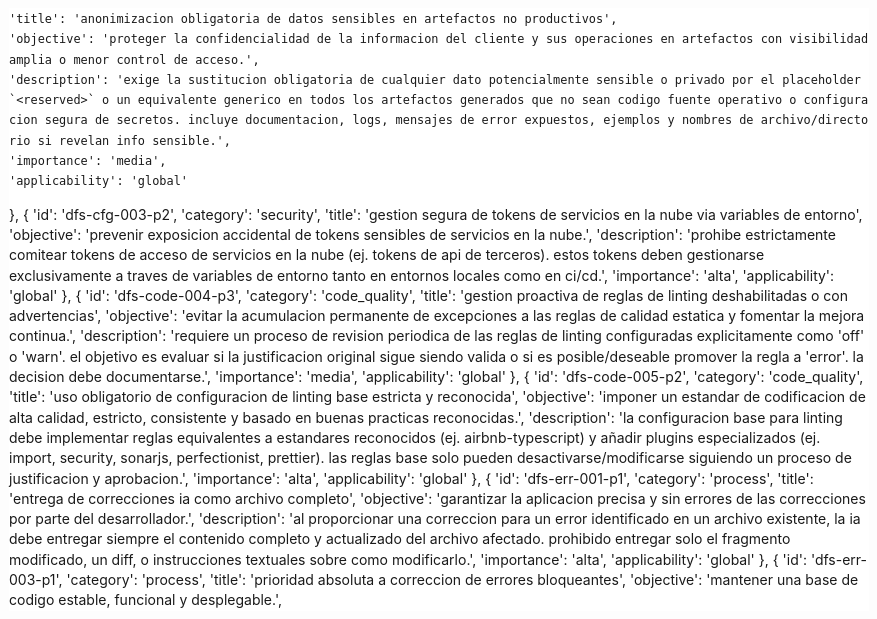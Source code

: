     'title': 'anonimizacion obligatoria de datos sensibles en artefactos no productivos',
    'objective': 'proteger la confidencialidad de la informacion del cliente y sus operaciones en artefactos con visibilidad amplia o menor control de acceso.',
    'description': 'exige la sustitucion obligatoria de cualquier dato potencialmente sensible o privado por el placeholder `<reserved>` o un equivalente generico en todos los artefactos generados que no sean codigo fuente operativo o configuracion segura de secretos. incluye documentacion, logs, mensajes de error expuestos, ejemplos y nombres de archivo/directorio si revelan info sensible.',
    'importance': 'media',
    'applicability': 'global'
  },
  {
    'id': 'dfs-cfg-003-p2',
    'category': 'security',
    'title': 'gestion segura de tokens de servicios en la nube via variables de entorno',
    'objective': 'prevenir exposicion accidental de tokens sensibles de servicios en la nube.',
    'description': 'prohibe estrictamente comitear tokens de acceso de servicios en la nube (ej. tokens de api de terceros). estos tokens deben gestionarse exclusivamente a traves de variables de entorno tanto en entornos locales como en ci/cd.',
    'importance': 'alta',
    'applicability': 'global'
  },
  {
    'id': 'dfs-code-004-p3',
    'category': 'code_quality',
    'title': 'gestion proactiva de reglas de linting deshabilitadas o con advertencias',
    'objective': 'evitar la acumulacion permanente de excepciones a las reglas de calidad estatica y fomentar la mejora continua.',
    'description': 'requiere un proceso de revision periodica de las reglas de linting configuradas explicitamente como \'off\' o \'warn\'. el objetivo es evaluar si la justificacion original sigue siendo valida o si es posible/deseable promover la regla a \'error\'. la decision debe documentarse.',
    'importance': 'media',
    'applicability': 'global'
  },
  {
    'id': 'dfs-code-005-p2',
    'category': 'code_quality',
    'title': 'uso obligatorio de configuracion de linting base estricta y reconocida',
    'objective': 'imponer un estandar de codificacion de alta calidad, estricto, consistente y basado en buenas practicas reconocidas.',
    'description': 'la configuracion base para linting debe implementar reglas equivalentes a estandares reconocidos (ej. airbnb-typescript) y añadir plugins especializados (ej. import, security, sonarjs, perfectionist, prettier). las reglas base solo pueden desactivarse/modificarse siguiendo un proceso de justificacion y aprobacion.',
    'importance': 'alta',
    'applicability': 'global'
  },
  {
    'id': 'dfs-err-001-p1',
    'category': 'process',
    'title': 'entrega de correcciones ia como archivo completo',
    'objective': 'garantizar la aplicacion precisa y sin errores de las correcciones por parte del desarrollador.',
    'description': 'al proporcionar una correccion para un error identificado en un archivo existente, la ia debe entregar siempre el contenido completo y actualizado del archivo afectado. prohibido entregar solo el fragmento modificado, un diff, o instrucciones textuales sobre como modificarlo.',
    'importance': 'alta',
    'applicability': 'global'
  },
  {
    'id': 'dfs-err-003-p1',
    'category': 'process',
    'title': 'prioridad absoluta a correccion de errores bloqueantes',
    'objective': 'mantener una base de codigo estable, funcional y desplegable.',